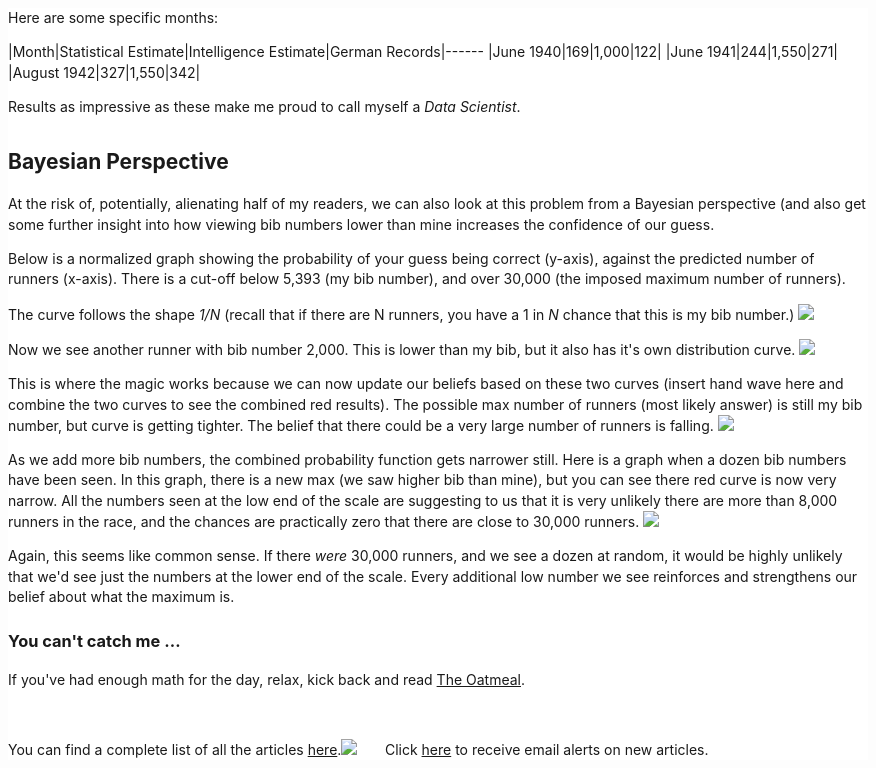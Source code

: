 Here are some specific months:

|Month|Statistical Estimate|Intelligence Estimate|German Records|------
|June 1940|169|1,000|122|
|June 1941|244|1,550|271|
|August 1942|327|1,550|342|

Results as impressive as these make me proud to call myself a *Data Scientist*.

## Bayesian Perspective

At the risk of, potentially, alienating half of my readers, we can also look at this problem from a Bayesian perspective (and also get some further insight into how viewing bib numbers lower than mine increases the confidence of our guess.

Below is a normalized graph showing the probability of your guess being correct (y-axis), against the predicted number of runners (x-axis). There is a cut-off below 5,393 (my bib number), and over 30,000 (the imposed maximum number of runners).

The curve follows the shape *1/N* (recall that if there are N runners, you have a 1 in *N* chance that this is my bib number.) 
![](http://datagenetics.com/blog/march22014/b1.png)


Now we see another runner with bib number 2,000. This is lower than my bib, but it also has it's own distribution curve. 
![](http://datagenetics.com/blog/march22014/b2.png)


This is where the magic works because we can now update our beliefs based on these two curves (insert hand wave here and combine the two curves to see the combined red results). The possible max number of runners (most likely answer) is still my bib number, but curve is getting tighter. The belief that there could be a very large number of runners is falling.
![](http://datagenetics.com/blog/march22014/b3.png)


As we add more bib numbers, the combined probability function gets narrower still. Here is a graph when a dozen bib numbers have been seen. In this graph, there is a new max (we saw higher bib than mine), but you can see there red curve is now very narrow. All the numbers seen at the low end of the scale are suggesting to us that it is very unlikely there are more than 8,000 runners in the race, and the chances are practically zero that there are close to 30,000 runners.
![](http://datagenetics.com/blog/march22014/b4.png)


Again, this seems like common sense. If there *were* 30,000 runners, and we see a dozen at random, it would be highly unlikely that we'd see just the numbers at the lower end of the scale. Every additional low number we see reinforces and strengthens our belief about what the maximum is.

### You can't catch me …

If you've had enough math for the day, relax, kick back and read [The Oatmeal](http://theoatmeal.com/comics/running).

 

You can find a complete list of all the articles [here](/blog.html).![](http://datagenetics.com/images/n.gif)
      Click [here](http://datagenetics.com/newsletter/subscribe.html) to receive email alerts on new articles.
